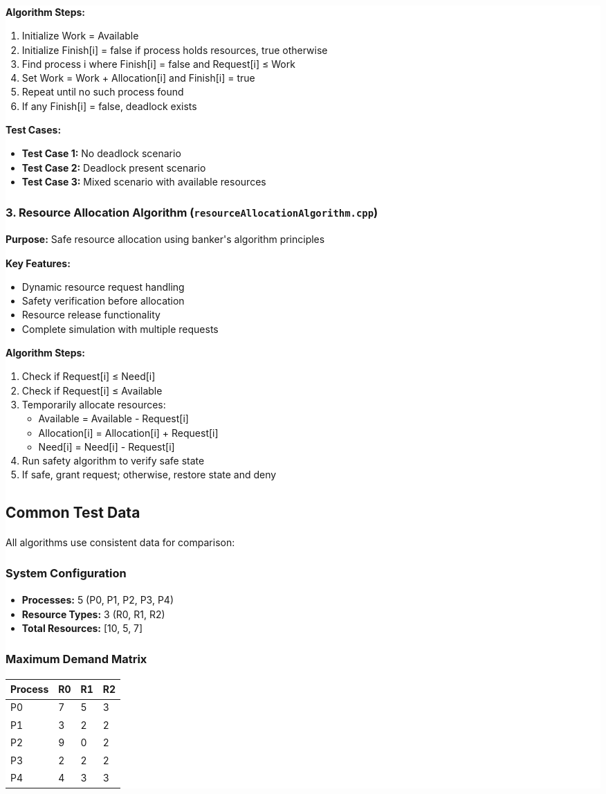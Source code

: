 **Algorithm Steps:**
1. Initialize Work = Available
2. Initialize Finish[i] = false if process holds resources, true otherwise
3. Find process i where Finish[i] = false and Request[i] ≤ Work
4. Set Work = Work + Allocation[i] and Finish[i] = true
5. Repeat until no such process found
6. If any Finish[i] = false, deadlock exists

**Test Cases:**
- **Test Case 1:** No deadlock scenario
- **Test Case 2:** Deadlock present scenario
- **Test Case 3:** Mixed scenario with available resources

### 3. Resource Allocation Algorithm (`resourceAllocationAlgorithm.cpp`)

**Purpose:** Safe resource allocation using banker's algorithm principles

**Key Features:**
- Dynamic resource request handling
- Safety verification before allocation
- Resource release functionality
- Complete simulation with multiple requests

**Algorithm Steps:**
1. Check if Request[i] ≤ Need[i]
2. Check if Request[i] ≤ Available
3. Temporarily allocate resources:
   - Available = Available - Request[i]
   - Allocation[i] = Allocation[i] + Request[i]
   - Need[i] = Need[i] - Request[i]
4. Run safety algorithm to verify safe state
5. If safe, grant request; otherwise, restore state and deny

## Common Test Data

All algorithms use consistent data for comparison:

### System Configuration
- **Processes:** 5 (P0, P1, P2, P3, P4)
- **Resource Types:** 3 (R0, R1, R2)
- **Total Resources:** [10, 5, 7]

### Maximum Demand Matrix
| Process | R0 | R1 | R2 |
|---------|----|----|----| 
| P0      | 7  | 5  | 3  |
| P1      | 3  | 2  | 2  |
| P2      | 9  | 0  | 2  |
| P3      | 2  | 2  | 2  |
| P4      | 4  | 3  | 3  |
